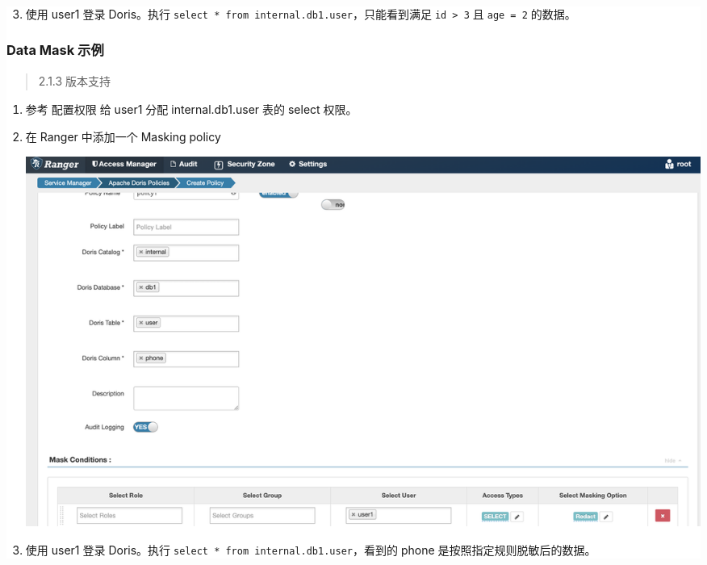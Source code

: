 3. 使用 user1 登录 Doris。执行 `select * from internal.db1.user`，只能看到满足 `id > 3` 且 `age = 2` 的数据。

### Data Mask 示例

> 2.1.3 版本支持

1. 参考 配置权限 给 user1 分配 internal.db1.user 表的 select 权限。
2. 在 Ranger 中添加一个 Masking policy

    ![Data Mask 示例](/images/ranger/ranger-data-mask.png)

3. 使用 user1 登录 Doris。执行 `select * from internal.db1.user`，看到的 phone 是按照指定规则脱敏后的数据。
